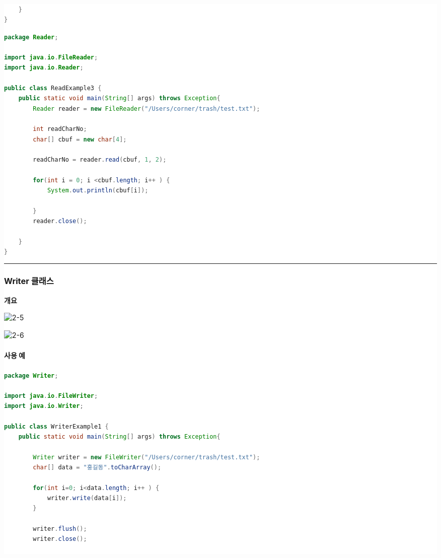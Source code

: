 ```java
	}
}
```

```java
package Reader;

import java.io.FileReader;
import java.io.Reader;

public class ReadExample3 {
	public static void main(String[] args) throws Exception{
		Reader reader = new FileReader("/Users/corner/trash/test.txt");
		
		int readCharNo;
		char[] cbuf = new char[4];
		
		readCharNo = reader.read(cbuf, 1, 2);
		
		for(int i = 0; i <cbuf.length; i++ ) {
			System.out.println(cbuf[i]);
			
		}
		reader.close();
		
	}
}
```



---



### **Writer 클래스**

**개요**

![2-5](https://github.com/Eight-Corner/eight-corner.github.io/blob/master/_posts/file-input-output/2-5.png?raw=true)





![2-6](https://github.com/Eight-Corner/eight-corner.github.io/blob/master/_posts/file-input-output/2-6.png?raw=true)

#### 사용 예

```java
package Writer;

import java.io.FileWriter;
import java.io.Writer;

public class WriterExample1 {
	public static void main(String[] args) throws Exception{
		
		Writer writer = new FileWriter("/Users/corner/trash/test.txt");
		char[] data = "홍길동".toCharArray();
		
		for(int i=0; i<data.length; i++ ) {
			writer.write(data[i]);
		}
		
		writer.flush();
		writer.close();
		
```